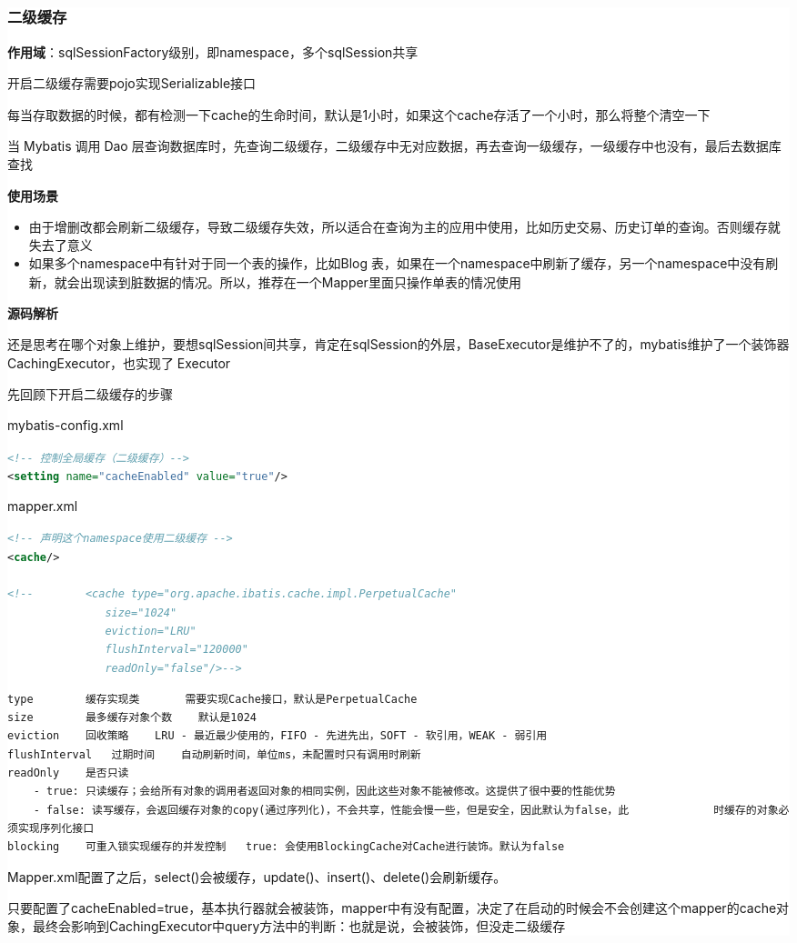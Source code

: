 

### 二级缓存

**作用域**：sqlSessionFactory级别，即namespace，多个sqlSession共享

开启二级缓存需要pojo实现Serializable接口

每当存取数据的时候，都有检测一下cache的生命时间，默认是1小时，如果这个cache存活了一个小时，那么将整个清空一下

当 Mybatis 调用 Dao 层查询数据库时，先查询二级缓存，二级缓存中无对应数据，再去查询一级缓存，一级缓存中也没有，最后去数据库查找

**使用场景**

- 由于增删改都会刷新二级缓存，导致二级缓存失效，所以适合在查询为主的应用中使用，比如历史交易、历史订单的查询。否则缓存就失去了意义
- 如果多个namespace中有针对于同一个表的操作，比如Blog 表，如果在一个namespace中刷新了缓存，另一个namespace中没有刷新，就会出现读到脏数据的情况。所以，推荐在一个Mapper里面只操作单表的情况使用

**源码解析**

还是思考在哪个对象上维护，要想sqlSession间共享，肯定在sqlSession的外层，BaseExecutor是维护不了的，mybatis维护了一个装饰器 CachingExecutor，也实现了 Executor

先回顾下开启二级缓存的步骤

mybatis-config.xml

```xml
<!-- 控制全局缓存（二级缓存）-->
<setting name="cacheEnabled" value="true"/>
```

mapper.xml

```xml
<!-- 声明这个namespace使用二级缓存 -->
<cache/>

<!--        <cache type="org.apache.ibatis.cache.impl.PerpetualCache"
               size="1024"
               eviction="LRU"
               flushInterval="120000"
               readOnly="false"/>-->
```

```
type		缓存实现类		需要实现Cache接口，默认是PerpetualCache
size		最多缓存对象个数	默认是1024
eviction	回收策略	LRU - 最近最少使用的，FIFO - 先进先出，SOFT - 软引用，WEAK - 弱引用
flushInterval	过期时间	自动刷新时间，单位ms，未配置时只有调用时刷新
readOnly	是否只读	
	- true: 只读缓存；会给所有对象的调用者返回对象的相同实例，因此这些对象不能被修改。这提供了很中要的性能优势
	- false: 读写缓存，会返回缓存对象的copy(通过序列化)，不会共享，性能会慢一些，但是安全，因此默认为false，此				时缓存的对象必须实现序列化接口
blocking	可重入锁实现缓存的并发控制	true: 会使用BlockingCache对Cache进行装饰。默认为false
```

Mapper.xml配置了之后，select()会被缓存，update()、insert()、delete()会刷新缓存。

只要配置了cacheEnabled=true，基本执行器就会被装饰，mapper中有没有配置，决定了在启动的时候会不会创建这个mapper的cache对象，最终会影响到CachingExecutor中query方法中的判断：也就是说，会被装饰，但没走二级缓存
